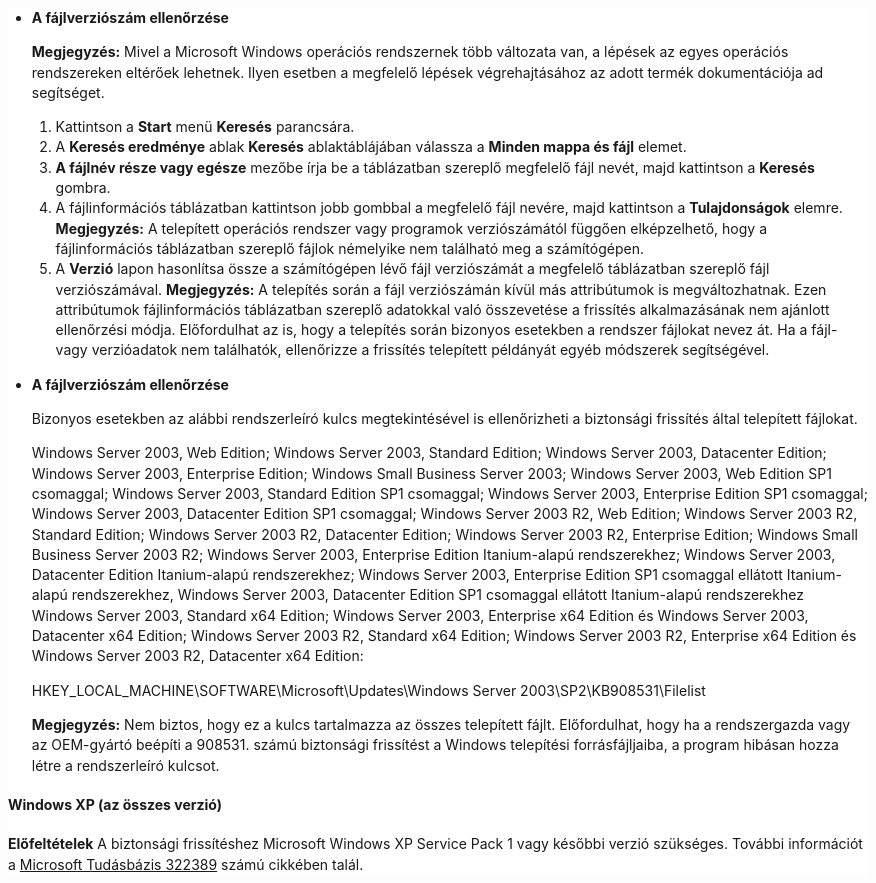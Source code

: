 -   **A fájlverziószám ellenőrzése**

    **Megjegyzés:** Mivel a Microsoft Windows operációs rendszernek több változata van, a lépések az egyes operációs rendszereken eltérőek lehetnek. Ilyen esetben a megfelelő lépések végrehajtásához az adott termék dokumentációja ad segítséget.

    1.  Kattintson a **Start** menü **Keresés** parancsára.
    2.  A **Keresés eredménye** ablak **Keresés** ablaktáblájában válassza a **Minden mappa és fájl** elemet.
    3.  **A fájlnév része vagy egésze** mezőbe írja be a táblázatban szereplő megfelelő fájl nevét, majd kattintson a **Keresés** gombra.
    4.  A fájlinformációs táblázatban kattintson jobb gombbal a megfelelő fájl nevére, majd kattintson a **Tulajdonságok** elemre.
        **Megjegyzés:** A telepített operációs rendszer vagy programok verziószámától függően elképzelhető, hogy a fájlinformációs táblázatban szereplő fájlok némelyike nem található meg a számítógépen.
    5.  A **Verzió** lapon hasonlítsa össze a számítógépen lévő fájl verziószámát a megfelelő táblázatban szereplő fájl verziószámával.
        **Megjegyzés:** A telepítés során a fájl verziószámán kívül más attribútumok is megváltozhatnak. Ezen attribútumok fájlinformációs táblázatban szereplő adatokkal való összevetése a frissítés alkalmazásának nem ajánlott ellenőrzési módja. Előfordulhat az is, hogy a telepítés során bizonyos esetekben a rendszer fájlokat nevez át. Ha a fájl- vagy verzióadatok nem találhatók, ellenőrizze a frissítés telepített példányát egyéb módszerek segítségével.

-   **A fájlverziószám ellenőrzése**

    Bizonyos esetekben az alábbi rendszerleíró kulcs megtekintésével is ellenőrizheti a biztonsági frissítés által telepített fájlokat.

    Windows Server 2003, Web Edition; Windows Server 2003, Standard Edition; Windows Server 2003, Datacenter Edition; Windows Server 2003, Enterprise Edition; Windows Small Business Server 2003; Windows Server 2003, Web Edition SP1 csomaggal; Windows Server 2003, Standard Edition SP1 csomaggal; Windows Server 2003, Enterprise Edition SP1 csomaggal; Windows Server 2003, Datacenter Edition SP1 csomaggal; Windows Server 2003 R2, Web Edition; Windows Server 2003 R2, Standard Edition; Windows Server 2003 R2, Datacenter Edition; Windows Server 2003 R2, Enterprise Edition; Windows Small Business Server 2003 R2; Windows Server 2003, Enterprise Edition Itanium-alapú rendszerekhez; Windows Server 2003, Datacenter Edition Itanium-alapú rendszerekhez; Windows Server 2003, Enterprise Edition SP1 csomaggal ellátott Itanium-alapú rendszerekhez, Windows Server 2003, Datacenter Edition SP1 csomaggal ellátott Itanium-alapú rendszerekhez Windows Server 2003, Standard x64 Edition; Windows Server 2003, Enterprise x64 Edition és Windows Server 2003, Datacenter x64 Edition; Windows Server 2003 R2, Standard x64 Edition; Windows Server 2003 R2, Enterprise x64 Edition és Windows Server 2003 R2, Datacenter x64 Edition:

    HKEY\_LOCAL\_MACHINE\\SOFTWARE\\Microsoft\\Updates\\Windows Server 2003\\SP2\\KB908531\\Filelist

    **Megjegyzés:** Nem biztos, hogy ez a kulcs tartalmazza az összes telepített fájlt. Előfordulhat, hogy ha a rendszergazda vagy az OEM-gyártó beépíti a 908531. számú biztonsági frissítést a Windows telepítési forrásfájljaiba, a program hibásan hozza létre a rendszerleíró kulcsot.

#### Windows XP (az összes verzió)

**Előfeltételek**
A biztonsági frissítéshez Microsoft Windows XP Service Pack 1 vagy későbbi verzió szükséges. További információt a [Microsoft Tudásbázis 322389](http://support.microsoft.com/kb/322389) számú cikkében talál.
